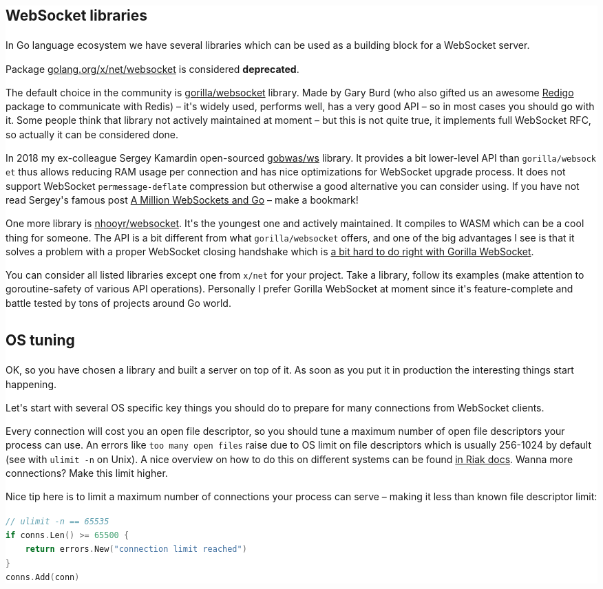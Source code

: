 ## WebSocket libraries

In Go language ecosystem we have several libraries which can be used as a building block for a WebSocket server.

Package [golang.org/x/net/websocket](https://godoc.org/golang.org/x/net/websocket) is considered **deprecated**.

The default choice in the community is [gorilla/websocket](https://github.com/gorilla/websocket) library. Made by Gary Burd (who also gifted us an awesome [Redigo](https://github.com/gomodule/redigo) package to communicate with Redis) – it's widely used, performs well, has a very good API – so in most cases you should go with it. Some people think that library not actively maintained at moment – but this is not quite true, it implements full WebSocket RFC, so actually it can be considered done.

In 2018 my ex-colleague Sergey Kamardin open-sourced [gobwas/ws](https://github.com/gobwas/ws) library. It provides a bit lower-level API than `gorilla/websocket` thus allows reducing RAM usage per connection and has nice optimizations for WebSocket upgrade process. It does not support WebSocket `permessage-deflate` compression but otherwise a good alternative you can consider using. If you have not read Sergey's famous post [A Million WebSockets and Go](https://www.freecodecamp.org/news/million-websockets-and-go-cc58418460bb/) – make a bookmark!

One more library is [nhooyr/websocket](https://github.com/nhooyr/websocket). It's the youngest one and actively maintained. It compiles to WASM which can be a cool thing for someone. The API is a bit different from what `gorilla/websocket` offers, and one of the big advantages I see is that it solves a problem with a proper WebSocket closing handshake which is [a bit hard to do right with Gorilla WebSocket](https://github.com/gorilla/websocket/issues/448).

You can consider all listed libraries except one from `x/net` for your project. Take a library, follow its examples (make attention to goroutine-safety of various API operations). Personally I prefer Gorilla WebSocket at moment since it's feature-complete and battle tested by tons of projects around Go world.

## OS tuning

OK, so you have chosen a library and built a server on top of it. As soon as you put it in production the interesting things start happening.

Let's start with several OS specific key things you should do to prepare for many connections from WebSocket clients.

Every connection will cost you an open file descriptor, so you should tune a maximum number of open file descriptors your process can use. An errors like `too many open files` raise due to OS limit on file descriptors which is usually 256-1024 by default (see with `ulimit -n` on Unix). A nice overview on how to do this on different systems can be found [in Riak docs](https://docs.riak.com/riak/kv/2.2.3/using/performance/open-files-limit.1.html). Wanna more connections? Make this limit higher.

Nice tip here is to limit a maximum number of connections your process can serve – making it less than known file descriptor limit:

```go
// ulimit -n == 65535
if conns.Len() >= 65500 {
    return errors.New("connection limit reached")
}
conns.Add(conn)
```
